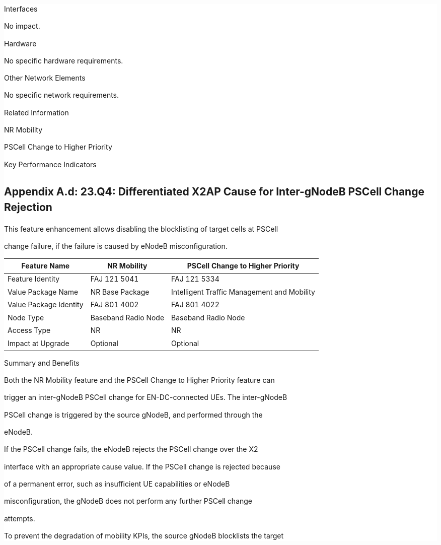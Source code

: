 Interfaces

No impact.

Hardware

No specific hardware requirements.

Other Network Elements

No specific network requirements.

Related Information

NR Mobility

PSCell Change to Higher Priority

Key Performance Indicators

## Appendix A.d: 23.Q4: Differentiated X2AP Cause for Inter-gNodeB PSCell Change Rejection

This feature enhancement allows disabling the blocklisting of target cells at PSCell

change failure, if the failure is caused by eNodeB misconfiguration.

| Feature Name           | NR Mobility         | PSCell Change to Higher Priority            |
|------------------------|---------------------|---------------------------------------------|
| Feature Identity       | FAJ 121 5041        | FAJ 121 5334                                |
| Value Package Name     | NR Base Package     | Intelligent Traffic Management and Mobility |
| Value Package Identity | FAJ 801 4002        | FAJ 801 4022                                |
| Node Type              | Baseband Radio Node | Baseband Radio Node                         |
| Access Type            | NR                  | NR                                          |
| Impact at Upgrade      | Optional            | Optional                                    |

Summary and Benefits

Both the NR Mobility feature and the PSCell Change to Higher Priority feature can

trigger an inter-gNodeB PSCell change for EN-DC-connected UEs. The inter-gNodeB

PSCell change is triggered by the source gNodeB, and performed through the

eNodeB.

If the PSCell change fails, the eNodeB rejects the PSCell change over the X2

interface with an appropriate cause value. If the PSCell change is rejected because

of a permanent error, such as insufficient UE capabilities or eNodeB

misconfiguration, the gNodeB does not perform any further PSCell change

attempts.

To prevent the degradation of mobility KPIs, the source gNodeB blocklists the target
